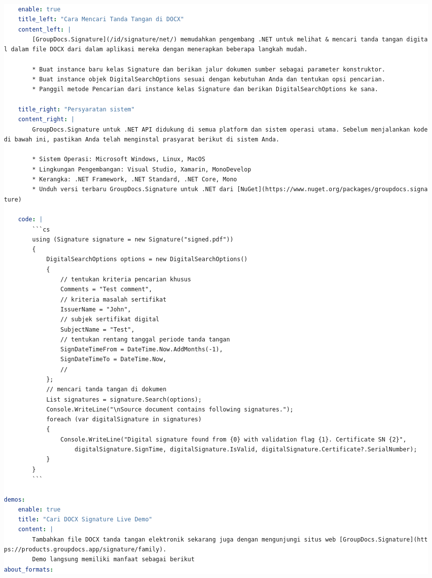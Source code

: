 ```yaml
    enable: true
    title_left: "Cara Mencari Tanda Tangan di DOCX"
    content_left: |
        [GroupDocs.Signature](/id/signature/net/) memudahkan pengembang .NET untuk melihat & mencari tanda tangan digital dalam file DOCX dari dalam aplikasi mereka dengan menerapkan beberapa langkah mudah.

        * Buat instance baru kelas Signature dan berikan jalur dokumen sumber sebagai parameter konstruktor.
        * Buat instance objek DigitalSearchOptions sesuai dengan kebutuhan Anda dan tentukan opsi pencarian.
        * Panggil metode Pencarian dari instance kelas Signature dan berikan DigitalSearchOptions ke sana.
        
    title_right: "Persyaratan sistem"
    content_right: |
        GroupDocs.Signature untuk .NET API didukung di semua platform dan sistem operasi utama. Sebelum menjalankan kode di bawah ini, pastikan Anda telah menginstal prasyarat berikut di sistem Anda.

        * Sistem Operasi: Microsoft Windows, Linux, MacOS
        * Lingkungan Pengembangan: Visual Studio, Xamarin, MonoDevelop
        * Kerangka: .NET Framework, .NET Standard, .NET Core, Mono
        * Unduh versi terbaru GroupDocs.Signature untuk .NET dari [NuGet](https://www.nuget.org/packages/groupdocs.signature)
        
    code: |
        ```cs
        using (Signature signature = new Signature("signed.pdf"))
        {
            DigitalSearchOptions options = new DigitalSearchOptions()
            {
                // tentukan kriteria pencarian khusus
                Comments = "Test comment",
                // kriteria masalah sertifikat
                IssuerName = "John",
                // subjek sertifikat digital
                SubjectName = "Test",
                // tentukan rentang tanggal periode tanda tangan
                SignDateTimeFrom = DateTime.Now.AddMonths(-1),
                SignDateTimeTo = DateTime.Now,
                //
            };
            // mencari tanda tangan di dokumen
            List signatures = signature.Search(options);
            Console.WriteLine("\nSource document contains following signatures.");
            foreach (var digitalSignature in signatures)
            {
                Console.WriteLine("Digital signature found from {0} with validation flag {1}. Certificate SN {2}",
                    digitalSignature.SignTime, digitalSignature.IsValid, digitalSignature.Certificate?.SerialNumber);
            }
        }
        ```
        
demos:
    enable: true
    title: "Cari DOCX Signature Live Demo"
    content: |
        Tambahkan file DOCX tanda tangan elektronik sekarang juga dengan mengunjungi situs web [GroupDocs.Signature](https://products.groupdocs.app/signature/family).
        Demo langsung memiliki manfaat sebagai berikut
about_formats:
```